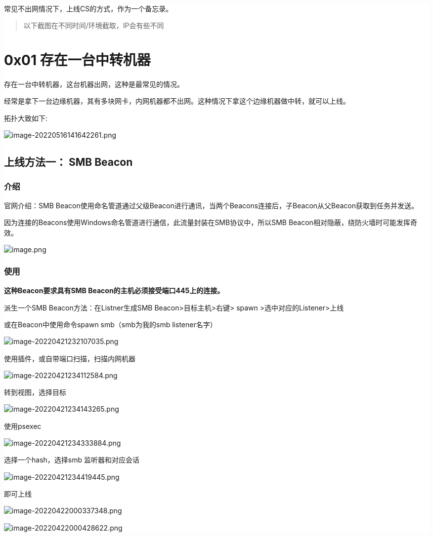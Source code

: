 常见不出网情况下，上线CS的方式，作为一个备忘录。

> 以下截图在不同时间/环境截取，IP会有些不同

0x01 存在一台中转机器
=============

存在一台中转机器，这台机器出网，这种是最常见的情况。

经常是拿下一台边缘机器，其有多块网卡，内网机器都不出网。这种情况下拿这个边缘机器做中转，就可以上线。

拓扑大致如下:

![image-20220516141642261.png](https://shs3.b.qianxin.com/attack_forum/2022/05/attach-579e711ed3faf4f28d1c368eea5f2550b96ca485.png)

上线方法一： SMB Beacon
-----------------

### 介绍

官网介绍：SMB Beacon使用命名管道通过父级Beacon进行通讯，当两个Beacons连接后，子Beacon从父Beacon获取到任务并发送。

因为连接的Beacons使用Windows命名管道进行通信，此流量封装在SMB协议中，所以SMB Beacon相对隐蔽，绕防火墙时可能发挥奇效。

![image.png](https://shs3.b.qianxin.com/attack_forum/2022/06/attach-1cc828a1586d0d6a6317f9c7518bda1d134aa9cf.png)

### 使用

**这种Beacon要求具有SMB Beacon的主机必须接受端口445上的连接。**

派生一个SMB Beacon方法：在Listner生成SMB Beacon&gt;目标主机&gt;右键&gt; spawn &gt;选中对应的Listener&gt;上线

或在Beacon中使用命令spawn smb（smb为我的smb listener名字）

![image-20220421232107035.png](https://shs3.b.qianxin.com/attack_forum/2022/05/attach-6082e074f0eb511c21f63f1aa5db328069107489.png)

使用插件，或自带端口扫描，扫描内网机器

![image-20220421234112584.png](https://shs3.b.qianxin.com/attack_forum/2022/05/attach-fb7a45bbfb24e146e56b8f0d07f3fb9cbe5e22bd.png)

转到视图，选择目标

![image-20220421234143265.png](https://shs3.b.qianxin.com/attack_forum/2022/05/attach-1f23c804f04cda3e82932c3fd5d0ecfc273163d4.png)

使用psexec

![image-20220421234333884.png](https://shs3.b.qianxin.com/attack_forum/2022/05/attach-6bc28eff9b9b14e366712727732eeaa8e32f75a9.png)

选择一个hash，选择smb 监听器和对应会话

![image-20220421234419445.png](https://shs3.b.qianxin.com/attack_forum/2022/05/attach-eeda941c8ec9c5f55e3a7ecf9f8d01245c125e66.png)

即可上线

![image-20220422000337348.png](https://shs3.b.qianxin.com/attack_forum/2022/05/attach-8aad5b074d56598abe67cd9d454a8a0af59222e6.png)

![image-20220422000428622.png](https://shs3.b.qianxin.com/attack_forum/2022/05/attach-58882a221daca54402b87f8dca102f88bb35a43f.png)
